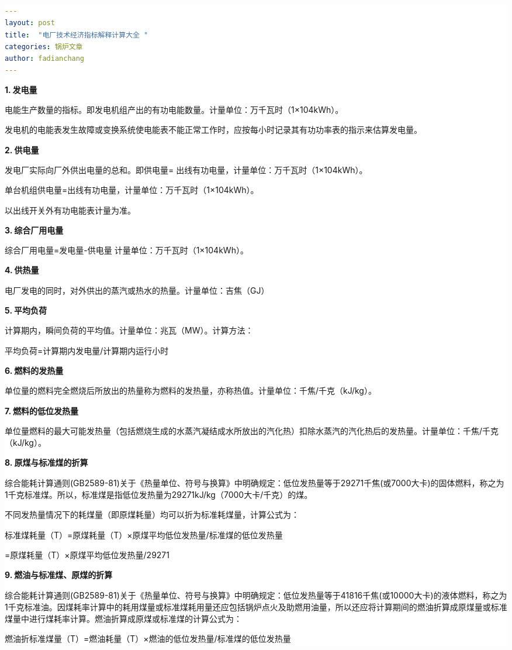 ```yaml
---
layout: post
title:  "电厂技术经济指标解释计算大全 "
categories: 锅炉文章
author: fadianchang
---
```


**1. 发电量**

电能生产数量的指标。即发电机组产出的有功电能数量。计量单位：万千瓦时（1×104kWh）。

发电机的电能表发生故障或变换系统使电能表不能正常工作时，应按每小时记录其有功功率表的指示来估算发电量。

**2. 供电量**

发电厂实际向厂外供出电量的总和。即供电量= 出线有功电量，计量单位：万千瓦时（1×104kWh）。

单台机组供电量=出线有功电量，计量单位：万千瓦时（1×104kWh）。

以出线开关外有功电能表计量为准。

**3. 综合厂用电量**

综合厂用电量=发电量-供电量 计量单位：万千瓦时（1×104kWh）。

**4. 供热量**

电厂发电的同时，对外供出的蒸汽或热水的热量。计量单位：吉焦（GJ）

**5. 平均负荷**

计算期内，瞬间负荷的平均值。计量单位：兆瓦（MW）。计算方法：

平均负荷=计算期内发电量/计算期内运行小时

**6. 燃料的发热量**

单位量的燃料完全燃烧后所放出的热量称为燃料的发热量，亦称热值。计量单位：千焦/千克（kJ/kg）。

**7. 燃料的低位发热量**

单位量燃料的最大可能发热量（包括燃烧生成的水蒸汽凝结成水所放出的汽化热）扣除水蒸汽的汽化热后的发热量。计量单位：千焦/千克（kJ/kg）。

**8. 原煤与标准煤的折算**

综合能耗计算通则(GB2589-81)关于《热量单位、符号与换算》中明确规定：低位发热量等于29271千焦(或7000大卡)的固体燃料，称之为1千克标准煤。所以，标准煤是指低位发热量为29271kJ/kg（7000大卡/千克）的煤。

不同发热量情况下的耗煤量（即原煤耗量）均可以折为标准耗煤量，计算公式为：

标准煤耗量（T）=原煤耗量（T）×原煤平均低位发热量/标准煤的低位发热量

=原煤耗量（T）×原煤平均低位发热量/29271

**9. 燃油与标准煤、原煤的折算**

综合能耗计算通则(GB2589-81)关于《热量单位、符号与换算》中明确规定：低位发热量等于41816千焦(或10000大卡)的液体燃料，称之为1千克标准油。因煤耗率计算中的耗用煤量或标准煤耗用量还应包括锅炉点火及助燃用油量，所以还应将计算期间的燃油折算成原煤量或标准煤量中进行煤耗率计算。燃油折算成原煤或标准煤的计算公式为：

燃油折标准煤量（T）=燃油耗量（T）×燃油的低位发热量/标准煤的低位发热量

